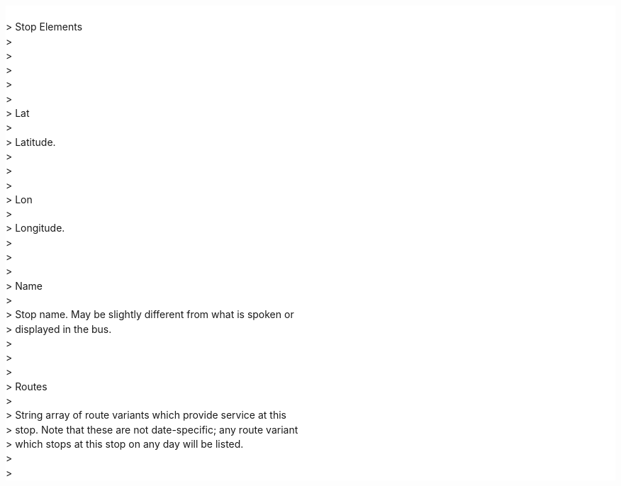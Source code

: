 <br/>
> <a id="Stop" name="Stop">Stop Elements</a>
<br/>
> </div>
<br/>
> </td>
<br/>
> </tr>
<br/>
> 
<br/>
> <tr>
<br/>
> <td>Lat</td>
<br/>
> 
<br/>
> <td>Latitude.</td>
<br/>
> </tr>
<br/>
> 
<br/>
> <tr>
<br/>
> <td>Lon</td>
<br/>
> 
<br/>
> <td>Longitude.</td>
<br/>
> </tr>
<br/>
> 
<br/>
> <tr>
<br/>
> <td>Name</td>
<br/>
> 
<br/>
> <td>Stop name. May be slightly different from what is spoken or
<br/>
> displayed in the bus.</td>
<br/>
> </tr>
<br/>
> 
<br/>
> <tr>
<br/>
> <td>Routes</td>
<br/>
> 
<br/>
> <td>String array of route variants which provide service at this
<br/>
> stop. Note that these are not date-specific; any route variant
<br/>
> which stops at this stop on any day will be listed.</td>
<br/>
> </tr>
<br/>
> 